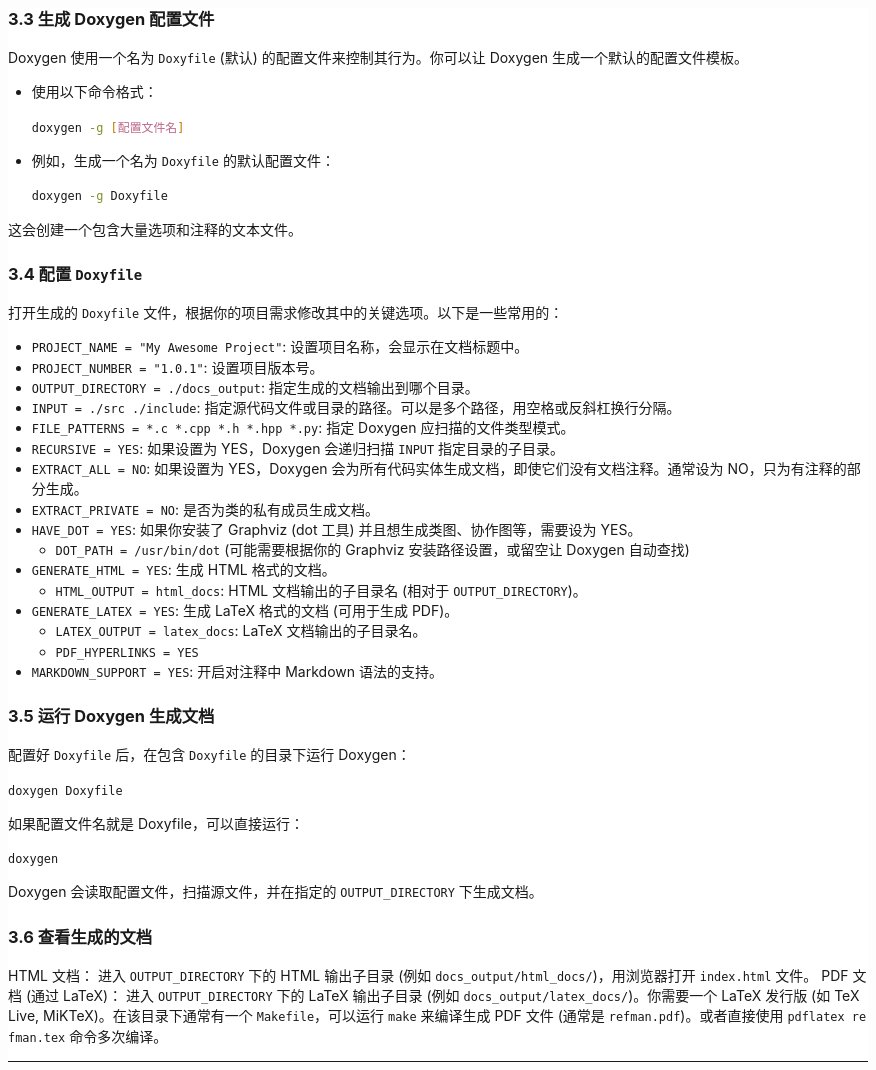 ### 3.3 生成 Doxygen 配置文件

Doxygen 使用一个名为 `Doxyfile` (默认) 的配置文件来控制其行为。你可以让 Doxygen 生成一个默认的配置文件模板。

* 使用以下命令格式：
    ```bash
    doxygen -g [配置文件名]
    ```
    
* 例如，生成一个名为 `Doxyfile` 的默认配置文件：
    ```bash
    doxygen -g Doxyfile
    ```
这会创建一个包含大量选项和注释的文本文件。

### 3.4 配置 `Doxyfile`

打开生成的 `Doxyfile` 文件，根据你的项目需求修改其中的关键选项。以下是一些常用的：

* `PROJECT_NAME = "My Awesome Project"`: 设置项目名称，会显示在文档标题中。
* `PROJECT_NUMBER = "1.0.1"`: 设置项目版本号。
* `OUTPUT_DIRECTORY = ./docs_output`: 指定生成的文档输出到哪个目录。
* `INPUT = ./src ./include`: 指定源代码文件或目录的路径。可以是多个路径，用空格或反斜杠换行分隔。
* `FILE_PATTERNS = *.c *.cpp *.h *.hpp *.py`: 指定 Doxygen 应扫描的文件类型模式。
* `RECURSIVE = YES`: 如果设置为 YES，Doxygen 会递归扫描 `INPUT` 指定目录的子目录。
* `EXTRACT_ALL = NO`: 如果设置为 YES，Doxygen 会为所有代码实体生成文档，即使它们没有文档注释。通常设为 NO，只为有注释的部分生成。
* `EXTRACT_PRIVATE = NO`: 是否为类的私有成员生成文档。
* `HAVE_DOT = YES`: 如果你安装了 Graphviz (dot 工具) 并且想生成类图、协作图等，需要设为 YES。
    * `DOT_PATH = /usr/bin/dot` (可能需要根据你的 Graphviz 安装路径设置，或留空让 Doxygen 自动查找)
* `GENERATE_HTML = YES`: 生成 HTML 格式的文档。
    * `HTML_OUTPUT = html_docs`: HTML 文档输出的子目录名 (相对于 `OUTPUT_DIRECTORY`)。
* `GENERATE_LATEX = YES`: 生成 LaTeX 格式的文档 (可用于生成 PDF)。
    * `LATEX_OUTPUT = latex_docs`: LaTeX 文档输出的子目录名。
    * `PDF_HYPERLINKS = YES`
* `MARKDOWN_SUPPORT = YES`: 开启对注释中 Markdown 语法的支持。

### 3.5 运行 Doxygen 生成文档

配置好 `Doxyfile` 后，在包含 `Doxyfile` 的目录下运行 Doxygen：
```bash
doxygen Doxyfile
```
如果配置文件名就是 Doxyfile，可以直接运行：
```bash
doxygen
```
Doxygen 会读取配置文件，扫描源文件，并在指定的 `OUTPUT_DIRECTORY` 下生成文档。

### 3.6 查看生成的文档
HTML 文档：
进入 `OUTPUT_DIRECTORY` 下的 HTML 输出子目录 (例如 `docs_output/html_docs/`)，用浏览器打开 `index.html` 文件。
PDF 文档 (通过 LaTeX)：
进入 `OUTPUT_DIRECTORY` 下的 LaTeX 输出子目录 (例如 `docs_output/latex_docs/`)。你需要一个 LaTeX 发行版 (如 TeX Live, MiKTeX)。在该目录下通常有一个 `Makefile`，可以运行 `make` 来编译生成 PDF 文件 (通常是 `refman.pdf`)。或者直接使用 `pdflatex refman.tex` 命令多次编译。

---